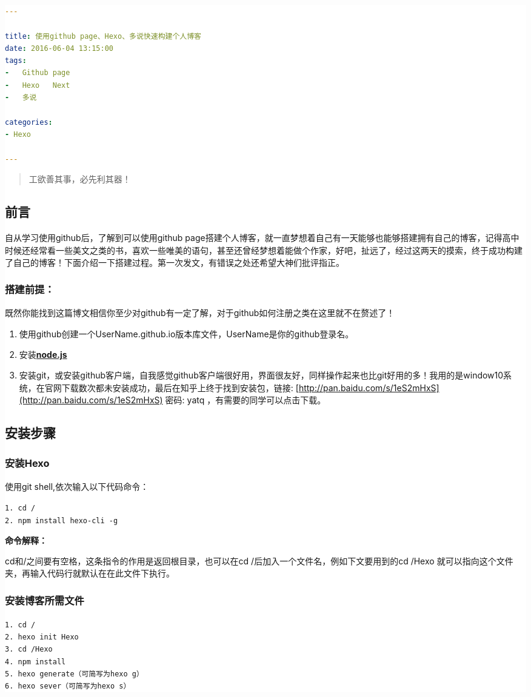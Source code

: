 ```yaml
---

title: 使用github page、Hexo、多说快速构建个人博客
date: 2016-06-04 13:15:00
tags:
-   Github page
-   Hexo   Next
-   多说

categories:
- Hexo

---
```


> 工欲善其事，必先利其器！

## 前言

自从学习使用github后，了解到可以使用github page搭建个人博客，就一直梦想着自己有一天能够也能够搭建拥有自己的博客，记得高中时候还经常看一些美文之类的书，喜欢一些唯美的语句，甚至还曾经梦想着能做个作家，好吧，扯远了，经过这两天的摸索，终于成功构建了自己的博客！下面介绍一下搭建过程。第一次发文，有错误之处还希望大神们批评指正。  

### 搭建前提：

既然你能找到这篇博文相信你至少对github有一定了解，对于github如何注册之类在这里就不在赘述了！  

1.  使用github创建一个UserName.github.io版本库文件，UserName是你的github登录名。

2.  安装[**node.js**](https://nodejs.org/en/)

3. 安装git，或安装github客户端，自我感觉github客户端很好用，界面很友好，同样操作起来也比git好用的多！我用的是window10系统，在官网下载数次都未安装成功，最后在知乎上终于找到安装包，链接: [http://pan.baidu.com/s/1eS2mHxS](http://pan.baidu.com/s/1eS2mHxS) 密码: yatq ，有需要的同学可以点击下载。

## 安装步骤

### 安装Hexo

使用git shell,依次输入以下代码命令：

    1. cd /  
    2. npm install hexo-cli -g  

**命令解释：**

cd和/之间要有空格，这条指令的作用是返回根目录，也可以在cd /后加入一个文件名，例如下文要用到的cd /Hexo 就可以指向这个文件夹，再输入代码行就默认在在此文件下执行。

### 安装博客所需文件

    1. cd /
    2. hexo init Hexo
    3. cd /Hexo
    4. npm install
    5. hexo generate（可简写为hexo g）
    6. hexo sever（可简写为hexo s）
